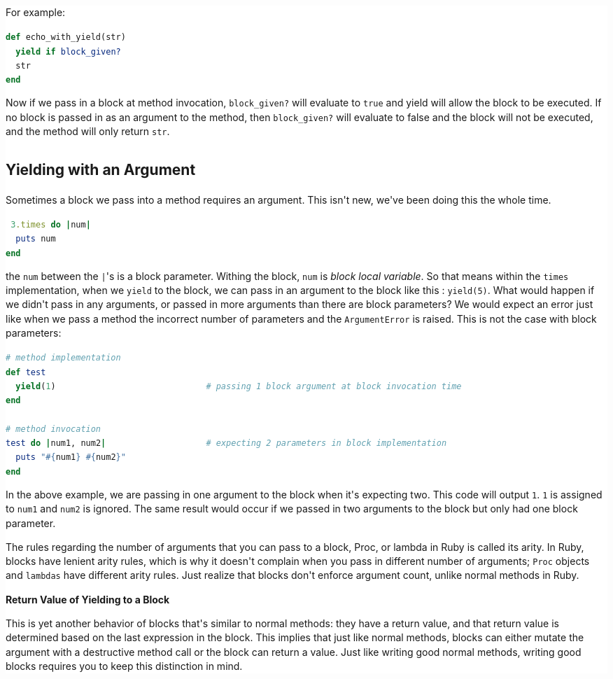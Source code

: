 For example:

```ruby
def echo_with_yield(str)
  yield if block_given?
  str
end
```

Now if we pass in a block at method invocation, `block_given?` will evaluate to `true` and yield will allow the block to be executed. If no block is passed in as an argument to the method, then `block_given?` will evaluate to false and the block will not be executed, and the method will only return `str`.

Yielding with an Argument
---

Sometimes a block we pass into a method requires an argument. This isn't new, we've been doing this the whole time. 

```ruby
 3.times do |num|
  puts num
end
```

the `num` between the `|`'s is a block parameter. Withing the block, `num` is _block local variable_. So that means within the `times` implementation, when we `yield` to the block, we can pass in an argument to the block like this : `yield(5)`. What would happen if we didn't pass in any arguments, or passed in more arguments than there are block parameters? We would expect an error just like when we pass a method the incorrect number of parameters and the `ArgumentError` is raised. This is not the case with block parameters:

```ruby
# method implementation
def test
  yield(1)                              # passing 1 block argument at block invocation time
end

# method invocation
test do |num1, num2|                    # expecting 2 parameters in block implementation
  puts "#{num1} #{num2}"
end
```

In the above example, we are passing in one argument to the block when it's expecting two. This code will output `1`. `1` is assigned to `num1` and `num2` is ignored. The same result would occur if we passed in two arguments to the block but only had one block parameter. 

The rules regarding the number of arguments that you can pass to a block, Proc, or lambda in Ruby is called its arity. In Ruby, blocks have lenient arity rules, which is why it doesn't complain when you pass in different number of arguments; `Proc` objects and `lambdas` have different arity rules. Just realize that blocks don't enforce argument count, unlike normal methods in Ruby. 

**Return Value of Yielding to a Block**

This is yet another behavior of blocks that's similar to normal methods: they have a return value, and that return value is determined based on the last expression in the block. This implies that just like normal methods, blocks can either mutate the argument with a destructive method call or the block can return a value. Just like writing good normal methods, writing good blocks requires you to keep this distinction in mind.
